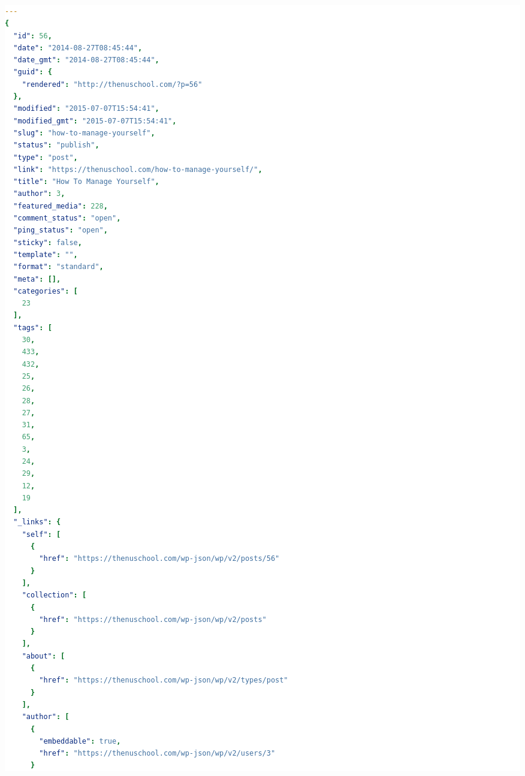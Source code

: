 ```yaml
---
{
  "id": 56,
  "date": "2014-08-27T08:45:44",
  "date_gmt": "2014-08-27T08:45:44",
  "guid": {
    "rendered": "http://thenuschool.com/?p=56"
  },
  "modified": "2015-07-07T15:54:41",
  "modified_gmt": "2015-07-07T15:54:41",
  "slug": "how-to-manage-yourself",
  "status": "publish",
  "type": "post",
  "link": "https://thenuschool.com/how-to-manage-yourself/",
  "title": "How To Manage Yourself",
  "author": 3,
  "featured_media": 228,
  "comment_status": "open",
  "ping_status": "open",
  "sticky": false,
  "template": "",
  "format": "standard",
  "meta": [],
  "categories": [
    23
  ],
  "tags": [
    30,
    433,
    432,
    25,
    26,
    28,
    27,
    31,
    65,
    3,
    24,
    29,
    12,
    19
  ],
  "_links": {
    "self": [
      {
        "href": "https://thenuschool.com/wp-json/wp/v2/posts/56"
      }
    ],
    "collection": [
      {
        "href": "https://thenuschool.com/wp-json/wp/v2/posts"
      }
    ],
    "about": [
      {
        "href": "https://thenuschool.com/wp-json/wp/v2/types/post"
      }
    ],
    "author": [
      {
        "embeddable": true,
        "href": "https://thenuschool.com/wp-json/wp/v2/users/3"
      }
```
